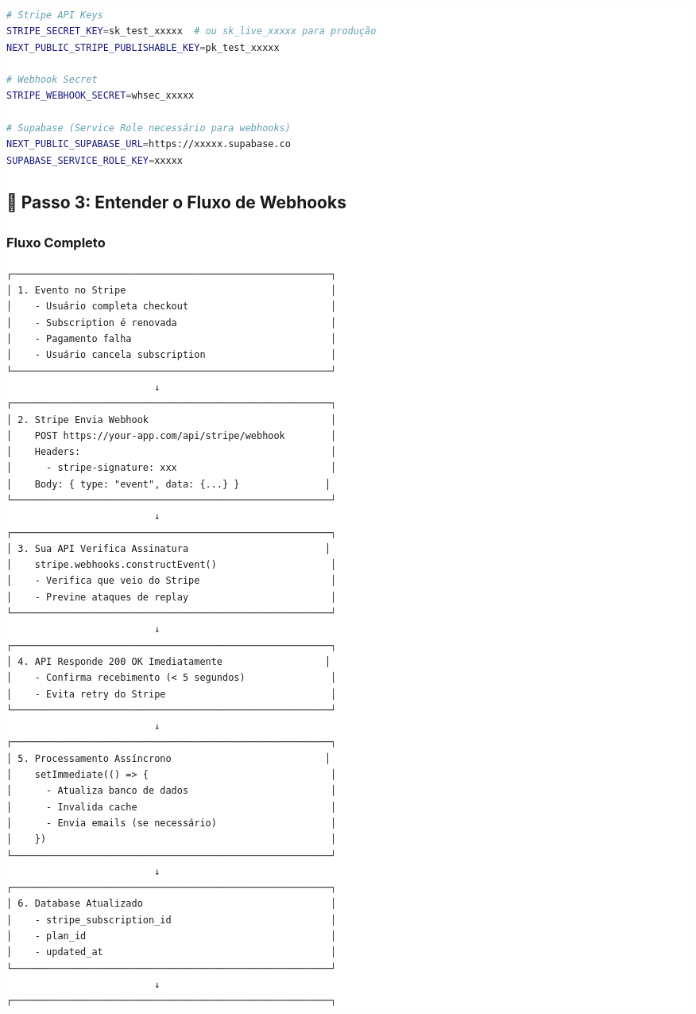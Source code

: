 ```bash
# Stripe API Keys
STRIPE_SECRET_KEY=sk_test_xxxxx  # ou sk_live_xxxxx para produção
NEXT_PUBLIC_STRIPE_PUBLISHABLE_KEY=pk_test_xxxxx

# Webhook Secret
STRIPE_WEBHOOK_SECRET=whsec_xxxxx

# Supabase (Service Role necessário para webhooks)
NEXT_PUBLIC_SUPABASE_URL=https://xxxxx.supabase.co
SUPABASE_SERVICE_ROLE_KEY=xxxxx
```

## 📡 Passo 3: Entender o Fluxo de Webhooks

### Fluxo Completo

```
┌────────────────────────────────────────────────────────┐
│ 1. Evento no Stripe                                    │
│    - Usuário completa checkout                         │
│    - Subscription é renovada                           │
│    - Pagamento falha                                   │
│    - Usuário cancela subscription                      │
└────────────────────────────────────────────────────────┘
                          ↓
┌────────────────────────────────────────────────────────┐
│ 2. Stripe Envia Webhook                                │
│    POST https://your-app.com/api/stripe/webhook        │
│    Headers:                                            │
│      - stripe-signature: xxx                           │
│    Body: { type: "event", data: {...} }               │
└────────────────────────────────────────────────────────┘
                          ↓
┌────────────────────────────────────────────────────────┐
│ 3. Sua API Verifica Assinatura                        │
│    stripe.webhooks.constructEvent()                    │
│    - Verifica que veio do Stripe                       │
│    - Previne ataques de replay                         │
└────────────────────────────────────────────────────────┘
                          ↓
┌────────────────────────────────────────────────────────┐
│ 4. API Responde 200 OK Imediatamente                  │
│    - Confirma recebimento (< 5 segundos)               │
│    - Evita retry do Stripe                             │
└────────────────────────────────────────────────────────┘
                          ↓
┌────────────────────────────────────────────────────────┐
│ 5. Processamento Assíncrono                           │
│    setImmediate(() => {                                │
│      - Atualiza banco de dados                         │
│      - Invalida cache                                  │
│      - Envia emails (se necessário)                    │
│    })                                                  │
└────────────────────────────────────────────────────────┘
                          ↓
┌────────────────────────────────────────────────────────┐
│ 6. Database Atualizado                                 │
│    - stripe_subscription_id                            │
│    - plan_id                                           │
│    - updated_at                                        │
└────────────────────────────────────────────────────────┘
                          ↓
┌────────────────────────────────────────────────────────┐
```
